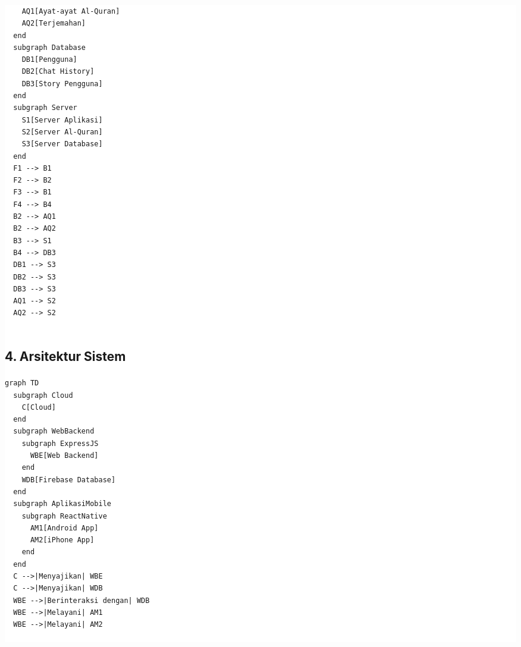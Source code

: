 ```mermaid
    AQ1[Ayat-ayat Al-Quran]
    AQ2[Terjemahan]
  end
  subgraph Database
    DB1[Pengguna]
    DB2[Chat History]
    DB3[Story Pengguna]
  end
  subgraph Server
    S1[Server Aplikasi]
    S2[Server Al-Quran]
    S3[Server Database]
  end
  F1 --> B1
  F2 --> B2
  F3 --> B1
  F4 --> B4
  B2 --> AQ1
  B2 --> AQ2
  B3 --> S1
  B4 --> DB3
  DB1 --> S3
  DB2 --> S3
  DB3 --> S3
  AQ1 --> S2
  AQ2 --> S2


```

## 4. Arsitektur Sistem

```mermaid
graph TD
  subgraph Cloud
    C[Cloud]
  end
  subgraph WebBackend
    subgraph ExpressJS
      WBE[Web Backend]
    end
    WDB[Firebase Database]
  end
  subgraph AplikasiMobile
    subgraph ReactNative
      AM1[Android App]
      AM2[iPhone App]
    end
  end
  C -->|Menyajikan| WBE
  C -->|Menyajikan| WDB
  WBE -->|Berinteraksi dengan| WDB
  WBE -->|Melayani| AM1
  WBE -->|Melayani| AM2


```
